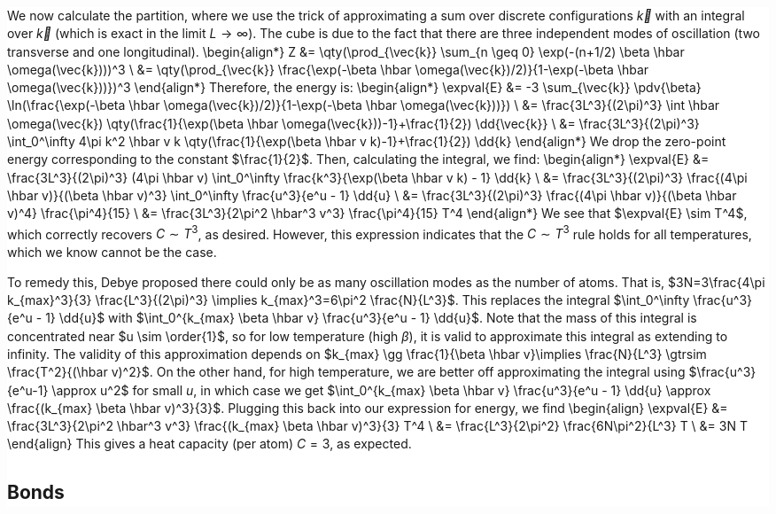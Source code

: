 We now calculate the partition, where we use the trick of approximating a sum over discrete configurations $\vec{k}$ with an integral over $\vec{k}$ (which is exact in the limit $L \rightarrow \infty$). The cube is due to the fact that there are three independent modes of oscillation (two transverse and one longitudinal).
\begin{align*}
    Z &= \qty(\prod_{\vec{k}} \sum_{n \geq 0} \exp(-(n+1/2) \beta \hbar \omega(\vec{k})))^3 \\
    &= \qty(\prod_{\vec{k}} \frac{\exp(-\beta \hbar \omega(\vec{k})/2)}{1-\exp(-\beta \hbar \omega(\vec{k}))})^3
\end{align*}
Therefore, the energy is:
\begin{align*}
    \expval{E} &= -3 \sum_{\vec{k}} \pdv{\beta} \ln(\frac{\exp(-\beta \hbar \omega(\vec{k})/2)}{1-\exp(-\beta \hbar \omega(\vec{k}))}) \\
    &= \frac{3L^3}{(2\pi)^3} \int \hbar \omega(\vec{k}) \qty(\frac{1}{\exp(\beta \hbar \omega(\vec{k}))-1}+\frac{1}{2}) \dd{\vec{k}} \\
    &= \frac{3L^3}{(2\pi)^3} \int_0^\infty 4\pi k^2 \hbar v k \qty(\frac{1}{\exp(\beta \hbar v k)-1}+\frac{1}{2}) \dd{k}
\end{align*}
We drop the zero-point energy corresponding to the constant $\frac{1}{2}$. Then, calculating the integral, we find:
\begin{align*}
    \expval{E} &= \frac{3L^3}{(2\pi)^3} (4\pi \hbar v) \int_0^\infty \frac{k^3}{\exp(\beta \hbar v k) - 1} \dd{k} \\
    &= \frac{3L^3}{(2\pi)^3} \frac{(4\pi \hbar v)}{(\beta \hbar v)^3} \int_0^\infty \frac{u^3}{e^u - 1} \dd{u} \\
    &= \frac{3L^3}{(2\pi)^3} \frac{(4\pi \hbar v)}{(\beta \hbar v)^4} \frac{\pi^4}{15} \\
    &= \frac{3L^3}{2\pi^2 \hbar^3 v^3} \frac{\pi^4}{15} T^4
\end{align*}
We see that $\expval{E} \sim T^4$, which correctly recovers $C \sim T^3$, as desired. However, this expression indicates that the $C \sim T^3$ rule holds for all temperatures, which we know cannot be the case.

To remedy this, Debye proposed there could only be as many oscillation modes as the number of atoms. That is, $3N=3\frac{4\pi k_{max}^3}{3} \frac{L^3}{(2\pi)^3} \implies k_{max}^3=6\pi^2 \frac{N}{L^3}$. This replaces the integral $\int_0^\infty \frac{u^3}{e^u - 1} \dd{u}$ with $\int_0^{k_{max} \beta \hbar v} \frac{u^3}{e^u - 1} \dd{u}$. Note that the mass of this integral is concentrated near $u \sim \order{1}$, so for low temperature (high $\beta$), it is valid to approximate this integral as extending to infinity. The validity of this approximation depends on $k_{max} \gg \frac{1}{\beta \hbar v}\implies \frac{N}{L^3} \gtrsim \frac{T^2}{(\hbar v)^2}$. On the other hand, for high temperature, we are better off approximating the integral using $\frac{u^3}{e^u-1} \approx u^2$ for small $u$, in which case we get $\int_0^{k_{max} \beta \hbar v} \frac{u^3}{e^u - 1} \dd{u} \approx \frac{(k_{max} \beta \hbar v)^3}{3}$. Plugging this back into our expression for energy, we find
\begin{align}
\expval{E} &= \frac{3L^3}{2\pi^2 \hbar^3 v^3} \frac{(k_{max} \beta \hbar v)^3}{3} T^4 \\
&= \frac{L^3}{2\pi^2} \frac{6N\pi^2}{L^3} T \\
&= 3N T
\end{align}
This gives a heat capacity (per atom) $C = 3$, as expected.



## Bonds
